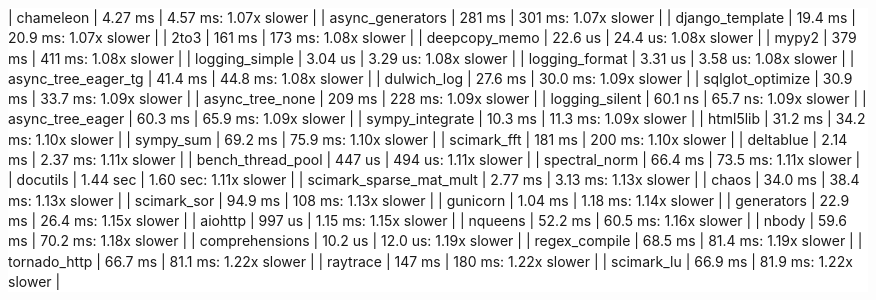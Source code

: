 | chameleon                        | 4.27 ms                                                    | 4.57 ms: 1.07x slower                                                  |
| async_generators                 | 281 ms                                                     | 301 ms: 1.07x slower                                                   |
| django_template                  | 19.4 ms                                                    | 20.9 ms: 1.07x slower                                                  |
| 2to3                             | 161 ms                                                     | 173 ms: 1.08x slower                                                   |
| deepcopy_memo                    | 22.6 us                                                    | 24.4 us: 1.08x slower                                                  |
| mypy2                            | 379 ms                                                     | 411 ms: 1.08x slower                                                   |
| logging_simple                   | 3.04 us                                                    | 3.29 us: 1.08x slower                                                  |
| logging_format                   | 3.31 us                                                    | 3.58 us: 1.08x slower                                                  |
| async_tree_eager_tg              | 41.4 ms                                                    | 44.8 ms: 1.08x slower                                                  |
| dulwich_log                      | 27.6 ms                                                    | 30.0 ms: 1.09x slower                                                  |
| sqlglot_optimize                 | 30.9 ms                                                    | 33.7 ms: 1.09x slower                                                  |
| async_tree_none                  | 209 ms                                                     | 228 ms: 1.09x slower                                                   |
| logging_silent                   | 60.1 ns                                                    | 65.7 ns: 1.09x slower                                                  |
| async_tree_eager                 | 60.3 ms                                                    | 65.9 ms: 1.09x slower                                                  |
| sympy_integrate                  | 10.3 ms                                                    | 11.3 ms: 1.09x slower                                                  |
| html5lib                         | 31.2 ms                                                    | 34.2 ms: 1.10x slower                                                  |
| sympy_sum                        | 69.2 ms                                                    | 75.9 ms: 1.10x slower                                                  |
| scimark_fft                      | 181 ms                                                     | 200 ms: 1.10x slower                                                   |
| deltablue                        | 2.14 ms                                                    | 2.37 ms: 1.11x slower                                                  |
| bench_thread_pool                | 447 us                                                     | 494 us: 1.11x slower                                                   |
| spectral_norm                    | 66.4 ms                                                    | 73.5 ms: 1.11x slower                                                  |
| docutils                         | 1.44 sec                                                   | 1.60 sec: 1.11x slower                                                 |
| scimark_sparse_mat_mult          | 2.77 ms                                                    | 3.13 ms: 1.13x slower                                                  |
| chaos                            | 34.0 ms                                                    | 38.4 ms: 1.13x slower                                                  |
| scimark_sor                      | 94.9 ms                                                    | 108 ms: 1.13x slower                                                   |
| gunicorn                         | 1.04 ms                                                    | 1.18 ms: 1.14x slower                                                  |
| generators                       | 22.9 ms                                                    | 26.4 ms: 1.15x slower                                                  |
| aiohttp                          | 997 us                                                     | 1.15 ms: 1.15x slower                                                  |
| nqueens                          | 52.2 ms                                                    | 60.5 ms: 1.16x slower                                                  |
| nbody                            | 59.6 ms                                                    | 70.2 ms: 1.18x slower                                                  |
| comprehensions                   | 10.2 us                                                    | 12.0 us: 1.19x slower                                                  |
| regex_compile                    | 68.5 ms                                                    | 81.4 ms: 1.19x slower                                                  |
| tornado_http                     | 66.7 ms                                                    | 81.1 ms: 1.22x slower                                                  |
| raytrace                         | 147 ms                                                     | 180 ms: 1.22x slower                                                   |
| scimark_lu                       | 66.9 ms                                                    | 81.9 ms: 1.22x slower                                                  |